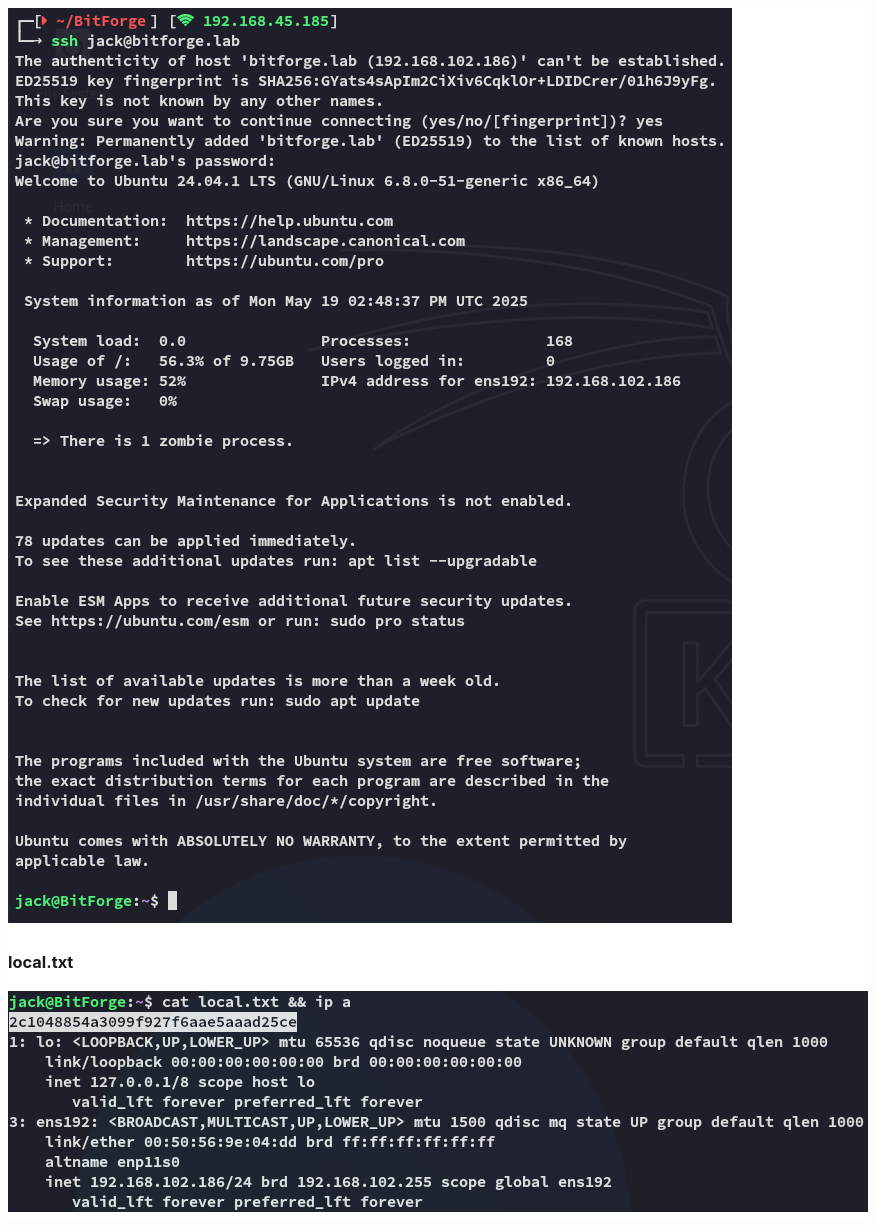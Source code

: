 ![](../../../assets/c4ee63ca095aa2d7ef9b441fe36cfccb.png)

###  local.txt

![](../../../assets/f759037dcac43479c50457ee839fffa0.png)
